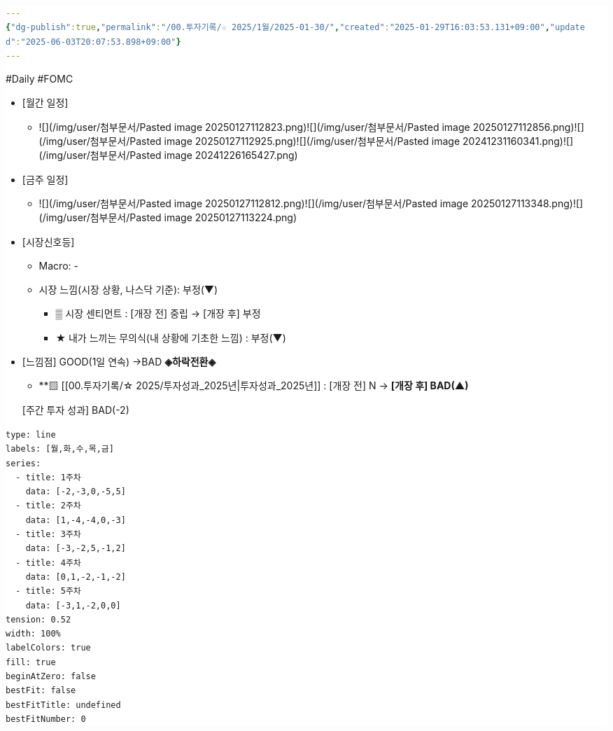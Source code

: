 ```yaml
---
{"dg-publish":true,"permalink":"/00.투자기록/☆ 2025/1월/2025-01-30/","created":"2025-01-29T16:03:53.131+09:00","updated":"2025-06-03T20:07:53.898+09:00"}
---
```


#Daily #FOMC


- [월간 일정]
	- ![](/img/user/첨부문서/Pasted image 20250127112823.png)![](/img/user/첨부문서/Pasted image 20250127112856.png)![](/img/user/첨부문서/Pasted image 20250127112925.png)![](/img/user/첨부문서/Pasted image 20241231160341.png)![](/img/user/첨부문서/Pasted image 20241226165427.png)

- [금주 일정]
	- ![](/img/user/첨부문서/Pasted image 20250127112812.png)![](/img/user/첨부문서/Pasted image 20250127113348.png)![](/img/user/첨부문서/Pasted image 20250127113224.png)




- [시장신호등]
	- Macro: -
	  
	- 시장 느낌(시장 상황, 나스닥 기준): 부정(▼)
		  
		- ▒ 시장 센티먼트 : [개장 전] 중립 → [개장 후] 부정 
		  
		- ★ 내가 느끼는 무의식(내 상황에 기초한 느낌) : 부정(▼)




- [느낌점] GOOD(1일 연속) →BAD **◈하락전환◈**
	  
	- **▨ [[00.투자기록/☆ 2025/투자성과_2025년\|투자성과_2025년]] : [개장 전] N → **[개장 후] BAD(▲)**
	   
	[주간 투자 성과] BAD(-2)

```chart
type: line
labels: [월,화,수,목,금]
series:
  - title: 1주차
    data: [-2,-3,0,-5,5]
  - title: 2주차
    data: [1,-4,-4,0,-3]
  - title: 3주차
    data: [-3,-2,5,-1,2]
  - title: 4주차
    data: [0,1,-2,-1,-2]
  - title: 5주차
    data: [-3,1,-2,0,0]
tension: 0.52
width: 100%
labelColors: true
fill: true
beginAtZero: false
bestFit: false
bestFitTitle: undefined
bestFitNumber: 0
```
